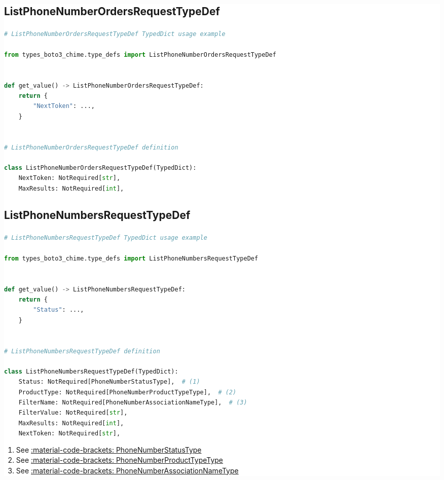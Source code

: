 ```python
```


## ListPhoneNumberOrdersRequestTypeDef

```python
# ListPhoneNumberOrdersRequestTypeDef TypedDict usage example

from types_boto3_chime.type_defs import ListPhoneNumberOrdersRequestTypeDef


def get_value() -> ListPhoneNumberOrdersRequestTypeDef:
    return {
        "NextToken": ...,
    }


# ListPhoneNumberOrdersRequestTypeDef definition

class ListPhoneNumberOrdersRequestTypeDef(TypedDict):
    NextToken: NotRequired[str],
    MaxResults: NotRequired[int],
```


## ListPhoneNumbersRequestTypeDef

```python
# ListPhoneNumbersRequestTypeDef TypedDict usage example

from types_boto3_chime.type_defs import ListPhoneNumbersRequestTypeDef


def get_value() -> ListPhoneNumbersRequestTypeDef:
    return {
        "Status": ...,
    }


# ListPhoneNumbersRequestTypeDef definition

class ListPhoneNumbersRequestTypeDef(TypedDict):
    Status: NotRequired[PhoneNumberStatusType],  # (1)
    ProductType: NotRequired[PhoneNumberProductTypeType],  # (2)
    FilterName: NotRequired[PhoneNumberAssociationNameType],  # (3)
    FilterValue: NotRequired[str],
    MaxResults: NotRequired[int],
    NextToken: NotRequired[str],
```

1. See [:material-code-brackets: PhoneNumberStatusType](./literals.md#phonenumberstatustype)
2. See [:material-code-brackets: PhoneNumberProductTypeType](./literals.md#phonenumberproducttypetype)
3. See [:material-code-brackets: PhoneNumberAssociationNameType](./literals.md#phonenumberassociationnametype)
